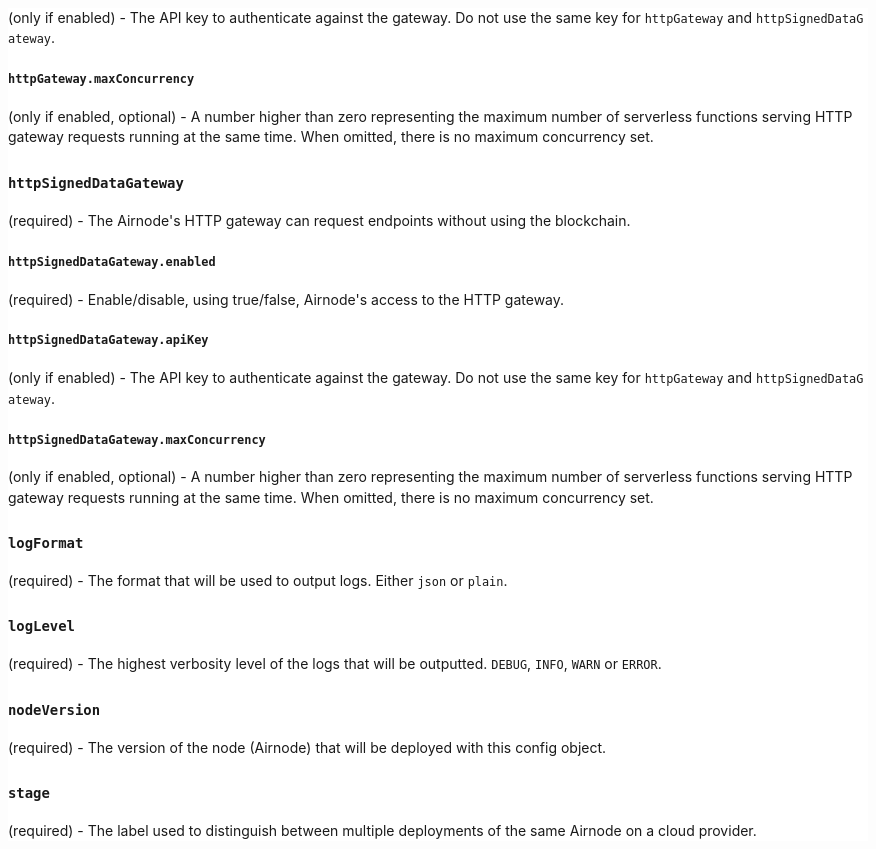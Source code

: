 (only if enabled) - The API key to authenticate against the gateway. Do not use
the same key for `httpGateway` and `httpSignedDataGateway`.

#### `httpGateway.maxConcurrency`

(only if enabled, optional) - A number higher than zero representing the maximum
number of serverless functions serving HTTP gateway requests running at the same
time. When omitted, there is no maximum concurrency set.

### `httpSignedDataGateway`

[<InfoBtnBlue/>](../../grp-providers/guides/build-an-airnode/configuring-airnode.md#httpsigneddatagateway)
(required) - The Airnode's HTTP gateway can request endpoints without using the
blockchain.

#### `httpSignedDataGateway.enabled`

(required) - Enable/disable, using true/false, Airnode's access to the HTTP
gateway.

#### `httpSignedDataGateway.apiKey`

(only if enabled) - The API key to authenticate against the gateway. Do not use
the same key for `httpGateway` and `httpSignedDataGateway`.

#### `httpSignedDataGateway.maxConcurrency`

(only if enabled, optional) - A number higher than zero representing the maximum
number of serverless functions serving HTTP gateway requests running at the same
time. When omitted, there is no maximum concurrency set.

### `logFormat`

[<InfoBtnBlue/>](../../grp-providers/guides/build-an-airnode/configuring-airnode.md#logformat)
(required) - The format that will be used to output logs. Either `json` or
`plain`.

### `logLevel`

[<InfoBtnBlue/>](../../grp-providers/guides/build-an-airnode/configuring-airnode.md#loglevel)
(required) - The highest verbosity level of the logs that will be outputted.
`DEBUG`, `INFO`, `WARN` or `ERROR`.

### `nodeVersion`

[<InfoBtnBlue/>](../../grp-providers/guides/build-an-airnode/configuring-airnode.md#nodeversion)
(required) - The version of the node (Airnode) that will be deployed with this
config object.

### `stage`

[<InfoBtnBlue/>](../../grp-providers/guides/build-an-airnode/configuring-airnode.md#stage)
(required) - The label used to distinguish between multiple deployments of the
same Airnode on a cloud provider.

